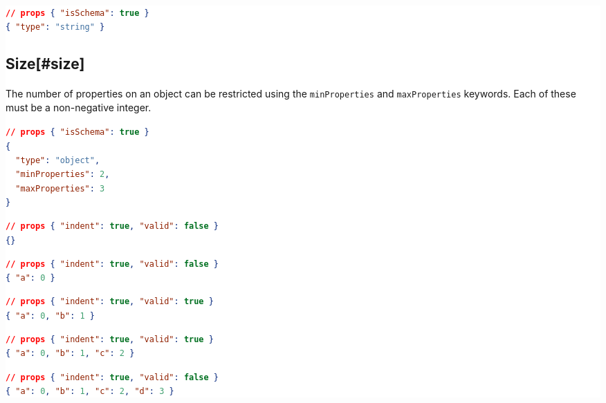 ```json
// props { "isSchema": true }
{ "type": "string" }
```

<Keywords label="single: object; size single: minProperties single: maxProperties" />

## Size[#size]

The number of properties on an object can be restricted using the
`minProperties` and `maxProperties` keywords. Each of these must be a
non-negative integer.

```json
// props { "isSchema": true }
{
  "type": "object",
  "minProperties": 2,
  "maxProperties": 3
}
```
```json
// props { "indent": true, "valid": false }
{}
```
```json
// props { "indent": true, "valid": false }
{ "a": 0 }
```
```json
// props { "indent": true, "valid": true }
{ "a": 0, "b": 1 }
```
```json
// props { "indent": true, "valid": true }
{ "a": 0, "b": 1, "c": 2 }
```
```json
// props { "indent": true, "valid": false }
{ "a": 0, "b": 1, "c": 2, "d": 3 }
```